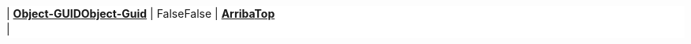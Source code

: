 | [<span data-ttu-id="0bbc5-570">**Object-GUID**</span><span class="sxs-lookup"><span data-stu-id="0bbc5-570">**Object-Guid**</span></span>](a-objectguid.md)                                         | <span data-ttu-id="0bbc5-571">False</span><span class="sxs-lookup"><span data-stu-id="0bbc5-571">False</span></span>     | [<span data-ttu-id="0bbc5-572">**Arriba**</span><span class="sxs-lookup"><span data-stu-id="0bbc5-572">**Top**</span></span>](c-top.md)<br/> |
